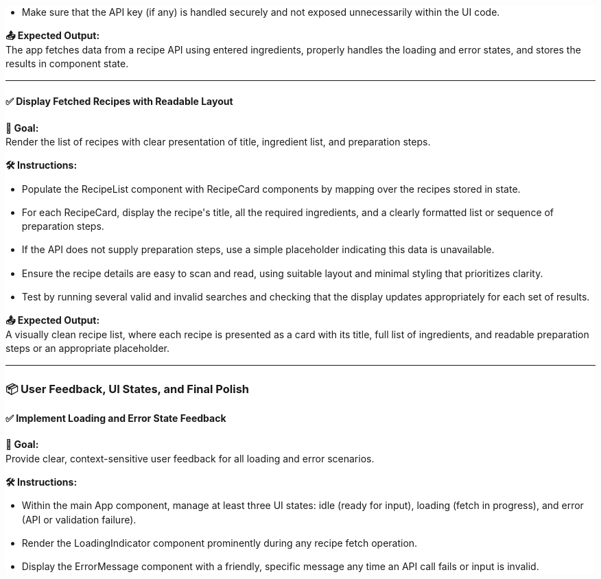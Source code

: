 - Make sure that the API key (if any) is handled securely and not exposed unnecessarily within the UI code.


**📤 Expected Output:**  
The app fetches data from a recipe API using entered ingredients, properly handles the loading and error states, and stores the results in component state.

---

#### ✅ Display Fetched Recipes with Readable Layout

**🎯 Goal:**  
Render the list of recipes with clear presentation of title, ingredient list, and preparation steps.

**🛠 Instructions:**  

- Populate the RecipeList component with RecipeCard components by mapping over the recipes stored in state.

- For each RecipeCard, display the recipe's title, all the required ingredients, and a clearly formatted list or sequence of preparation steps.

- If the API does not supply preparation steps, use a simple placeholder indicating this data is unavailable.

- Ensure the recipe details are easy to scan and read, using suitable layout and minimal styling that prioritizes clarity.

- Test by running several valid and invalid searches and checking that the display updates appropriately for each set of results.


**📤 Expected Output:**  
A visually clean recipe list, where each recipe is presented as a card with its title, full list of ingredients, and readable preparation steps or an appropriate placeholder.

---



### 📦 User Feedback, UI States, and Final Polish


#### ✅ Implement Loading and Error State Feedback

**🎯 Goal:**  
Provide clear, context-sensitive user feedback for all loading and error scenarios.

**🛠 Instructions:**  

- Within the main App component, manage at least three UI states: idle (ready for input), loading (fetch in progress), and error (API or validation failure).

- Render the LoadingIndicator component prominently during any recipe fetch operation.

- Display the ErrorMessage component with a friendly, specific message any time an API call fails or input is invalid.
